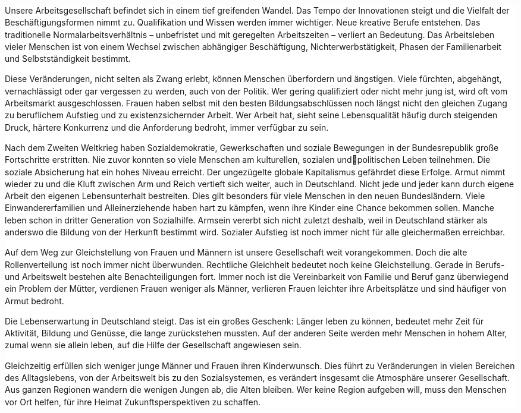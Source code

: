 Unsere Arbeitsgesellschaft befindet sich in einem tief greifenden Wandel.
Das Tempo der Innovationen steigt und die Vielfalt der Beschäftigungsformen nimmt zu. Qualifikation und Wissen werden immer wichtiger.
Neue kreative Berufe entstehen. Das traditionelle Normalarbeitsverhältnis – unbefristet und mit geregelten Arbeitszeiten – verliert an Bedeutung. Das Arbeitsleben vieler Menschen ist von einem Wechsel zwischen
abhängiger Beschäftigung, Nichterwerbstätigkeit, Phasen der Familienarbeit und Selbstständigkeit bestimmt.

Diese Veränderungen, nicht selten als Zwang erlebt, können Menschen
überfordern und ängstigen. Viele fürchten, abgehängt, vernachlässigt
oder gar vergessen zu werden, auch von der Politik. Wer gering qualifiziert
oder nicht mehr jung ist, wird oft vom Arbeitsmarkt ausgeschlossen.
Frauen haben selbst mit den besten Bildungsabschlüssen noch längst nicht
den gleichen Zugang zu beruflichem Aufstieg und zu existenzsichernder
Arbeit. Wer Arbeit hat, sieht seine Lebensqualität häufig durch steigenden Druck, härtere Konkurrenz und die Anforderung bedroht, immer
verfügbar zu sein.

Nach dem Zweiten Weltkrieg haben Sozialdemokratie, Gewerkschaften
und soziale Bewegungen in der Bundesrepublik große Fortschritte erstritten. Nie zuvor konnten so viele Menschen am kulturellen, sozialen undpolitischen Leben teilnehmen. Die soziale Absicherung hat ein hohes
Niveau erreicht. Der ungezügelte globale Kapitalismus gefährdet diese
Erfolge. Armut nimmt wieder zu und die Kluft zwischen Arm und Reich
vertieft sich weiter, auch in Deutschland. Nicht jede und jeder kann
durch eigene Arbeit den eigenen Lebensunterhalt bestreiten. Dies gilt
besonders für viele Menschen in den neuen Bundesländern. Viele Einwandererfamilien und Alleinerziehende haben hart zu kämpfen, wenn
ihre Kinder eine Chance bekommen sollen. Manche leben schon in dritter
Generation von Sozialhilfe. Armsein vererbt sich nicht zuletzt deshalb,
weil in Deutschland stärker als anderswo die Bildung von der Herkunft
bestimmt wird. Sozialer Aufstieg ist noch immer nicht für alle gleichermaßen erreichbar.

Auf dem Weg zur Gleichstellung von Frauen und Männern ist unsere
Gesellschaft weit vorangekommen. Doch die alte Rollenverteilung ist
noch immer nicht überwunden. Rechtliche Gleichheit bedeutet noch
keine Gleichstellung. Gerade in Berufs- und Arbeitswelt bestehen alte
Benachteiligungen fort. Immer noch ist die Vereinbarkeit von Familie
und Beruf ganz überwiegend ein Problem der Mütter, verdienen Frauen
weniger als Männer, verlieren Frauen leichter ihre Arbeitsplätze und
sind häufiger von Armut bedroht.

Die Lebenserwartung in Deutschland steigt. Das ist ein großes Geschenk:
Länger leben zu können, bedeutet mehr Zeit für Aktivität, Bildung und
Genüsse, die lange zurückstehen mussten. Auf der anderen Seite werden
mehr Menschen in hohem Alter, zumal wenn sie allein leben, auf die
Hilfe der Gesellschaft angewiesen sein.

Gleichzeitig erfüllen sich weniger junge Männer und Frauen ihren Kinderwunsch. Dies führt zu Veränderungen in vielen Bereichen des Alltagslebens, von der Arbeitswelt bis zu den Sozialsystemen, es verändert
insgesamt die Atmosphäre unserer Gesellschaft. Aus ganzen Regionen
wandern die wenigen Jungen ab, die Alten bleiben. Wer keine Region
aufgeben will, muss den Menschen vor Ort helfen, für ihre Heimat
Zukunftsperspektiven zu schaffen.
